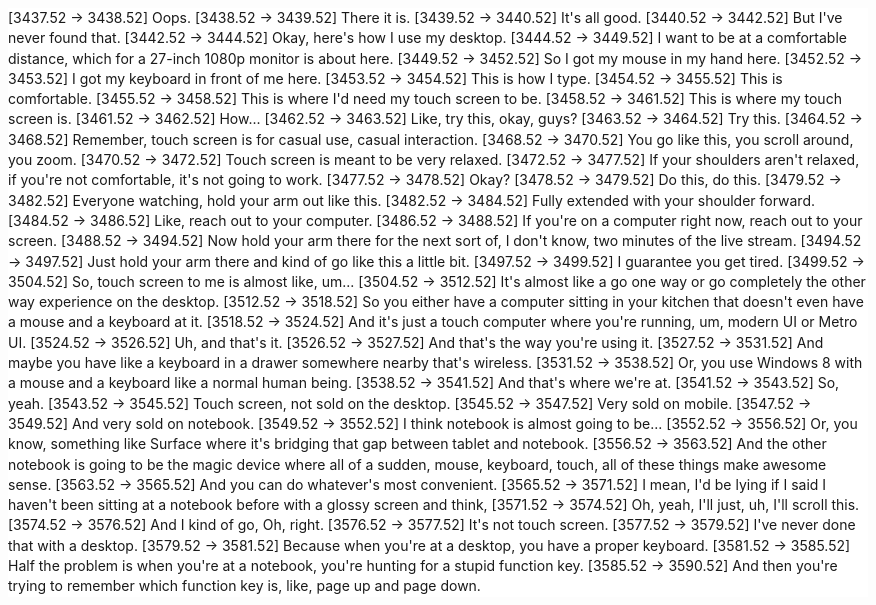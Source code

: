 [3437.52 → 3438.52] Oops.
[3438.52 → 3439.52] There it is.
[3439.52 → 3440.52] It's all good.
[3440.52 → 3442.52] But I've never found that.
[3442.52 → 3444.52] Okay, here's how I use my desktop.
[3444.52 → 3449.52] I want to be at a comfortable distance, which for a 27-inch 1080p monitor is about here.
[3449.52 → 3452.52] So I got my mouse in my hand here.
[3452.52 → 3453.52] I got my keyboard in front of me here.
[3453.52 → 3454.52] This is how I type.
[3454.52 → 3455.52] This is comfortable.
[3455.52 → 3458.52] This is where I'd need my touch screen to be.
[3458.52 → 3461.52] This is where my touch screen is.
[3461.52 → 3462.52] How...
[3462.52 → 3463.52] Like, try this, okay, guys?
[3463.52 → 3464.52] Try this.
[3464.52 → 3468.52] Remember, touch screen is for casual use, casual interaction.
[3468.52 → 3470.52] You go like this, you scroll around, you zoom.
[3470.52 → 3472.52] Touch screen is meant to be very relaxed.
[3472.52 → 3477.52] If your shoulders aren't relaxed, if you're not comfortable, it's not going to work.
[3477.52 → 3478.52] Okay?
[3478.52 → 3479.52] Do this, do this.
[3479.52 → 3482.52] Everyone watching, hold your arm out like this.
[3482.52 → 3484.52] Fully extended with your shoulder forward.
[3484.52 → 3486.52] Like, reach out to your computer.
[3486.52 → 3488.52] If you're on a computer right now, reach out to your screen.
[3488.52 → 3494.52] Now hold your arm there for the next sort of, I don't know, two minutes of the live stream.
[3494.52 → 3497.52] Just hold your arm there and kind of go like this a little bit.
[3497.52 → 3499.52] I guarantee you get tired.
[3499.52 → 3504.52] So, touch screen to me is almost like, um...
[3504.52 → 3512.52] It's almost like a go one way or go completely the other way experience on the desktop.
[3512.52 → 3518.52] So you either have a computer sitting in your kitchen that doesn't even have a mouse and a keyboard at it.
[3518.52 → 3524.52] And it's just a touch computer where you're running, um, modern UI or Metro UI.
[3524.52 → 3526.52] Uh, and that's it.
[3526.52 → 3527.52] And that's the way you're using it.
[3527.52 → 3531.52] And maybe you have like a keyboard in a drawer somewhere nearby that's wireless.
[3531.52 → 3538.52] Or, you use Windows 8 with a mouse and a keyboard like a normal human being.
[3538.52 → 3541.52] And that's where we're at.
[3541.52 → 3543.52] So, yeah.
[3543.52 → 3545.52] Touch screen, not sold on the desktop.
[3545.52 → 3547.52] Very sold on mobile.
[3547.52 → 3549.52] And very sold on notebook.
[3549.52 → 3552.52] I think notebook is almost going to be...
[3552.52 → 3556.52] Or, you know, something like Surface where it's bridging that gap between tablet and notebook.
[3556.52 → 3563.52] And the other notebook is going to be the magic device where all of a sudden, mouse, keyboard, touch, all of these things make awesome sense.
[3563.52 → 3565.52] And you can do whatever's most convenient.
[3565.52 → 3571.52] I mean, I'd be lying if I said I haven't been sitting at a notebook before with a glossy screen and think,
[3571.52 → 3574.52] Oh, yeah, I'll just, uh, I'll scroll this.
[3574.52 → 3576.52] And I kind of go, Oh, right.
[3576.52 → 3577.52] It's not touch screen.
[3577.52 → 3579.52] I've never done that with a desktop.
[3579.52 → 3581.52] Because when you're at a desktop, you have a proper keyboard.
[3581.52 → 3585.52] Half the problem is when you're at a notebook, you're hunting for a stupid function key.
[3585.52 → 3590.52] And then you're trying to remember which function key is, like, page up and page down.